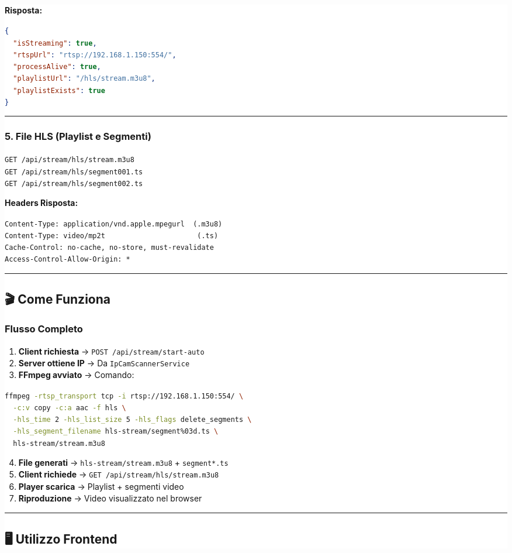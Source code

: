 **Risposta:**
```json
{
  "isStreaming": true,
  "rtspUrl": "rtsp://192.168.1.150:554/",
  "processAlive": true,
  "playlistUrl": "/hls/stream.m3u8",
  "playlistExists": true
}
```

---

### 5. File HLS (Playlist e Segmenti)
```http
GET /api/stream/hls/stream.m3u8
GET /api/stream/hls/segment001.ts
GET /api/stream/hls/segment002.ts
```

**Headers Risposta:**
```
Content-Type: application/vnd.apple.mpegurl  (.m3u8)
Content-Type: video/mp2t                      (.ts)
Cache-Control: no-cache, no-store, must-revalidate
Access-Control-Allow-Origin: *
```

---

## 🎬 Come Funziona

### Flusso Completo

1. **Client richiesta** → `POST /api/stream/start-auto`
2. **Server ottiene IP** → Da `IpCamScannerService`
3. **FFmpeg avviato** → Comando:
```bash
ffmpeg -rtsp_transport tcp -i rtsp://192.168.1.150:554/ \
  -c:v copy -c:a aac -f hls \
  -hls_time 2 -hls_list_size 5 -hls_flags delete_segments \
  -hls_segment_filename hls-stream/segment%03d.ts \
  hls-stream/stream.m3u8
```
4. **File generati** → `hls-stream/stream.m3u8` + `segment*.ts`
5. **Client richiede** → `GET /api/stream/hls/stream.m3u8`
6. **Player scarica** → Playlist + segmenti video
7. **Riproduzione** → Video visualizzato nel browser

---

## 🖥️ Utilizzo Frontend
